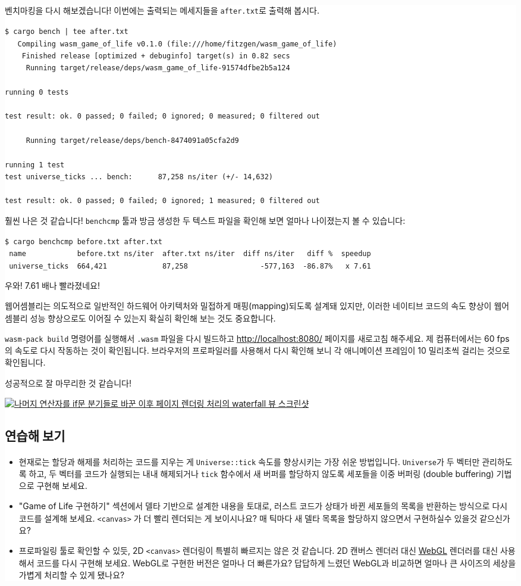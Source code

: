 벤치마킹을 다시 해보겠습니다! 이번에는 출력되는 메세지들을 `after.txt`로 출력해 봅시다.

```
$ cargo bench | tee after.txt
   Compiling wasm_game_of_life v0.1.0 (file:///home/fitzgen/wasm_game_of_life)
    Finished release [optimized + debuginfo] target(s) in 0.82 secs
     Running target/release/deps/wasm_game_of_life-91574dfbe2b5a124

running 0 tests

test result: ok. 0 passed; 0 failed; 0 ignored; 0 measured; 0 filtered out

     Running target/release/deps/bench-8474091a05cfa2d9

running 1 test
test universe_ticks ... bench:      87,258 ns/iter (+/- 14,632)

test result: ok. 0 passed; 0 failed; 0 ignored; 1 measured; 0 filtered out
```

훨씬 나은 것 같습니다! `benchcmp` 툴과 방금 생성한 두 텍스트 파일을 확인해 보면 얼마나 나이졌는지 볼 수 있습니다:

```
$ cargo benchcmp before.txt after.txt
 name            before.txt ns/iter  after.txt ns/iter  diff ns/iter   diff %  speedup
 universe_ticks  664,421             87,258                 -577,163  -86.87%   x 7.61
```

우와! 7.61 배나 빨라졌네요!

웹어셈블리는 의도적으로 일반적인 하드웨어 아키텍처와 밀접하게 매핑(mapping)되도록 설계돼 있지만, 이러한 네이티브 코드의 속도 향상이 웹어셈블리 성능 향상으로도 이어질 수 있는지 확실히 확인해 보는 것도 중요합니다.

`wasm-pack build` 명령어를 실행해서 `.wasm` 파일을 다시 빌드하고 [http://localhost:8080/](http://localhost:8080/) 페이지를 새로고침 해주세요. 제 컴퓨터에서는 60 fps의 속도로 다시 작동하는 것이 확인됩니다. 브라우저의 프로파일러를 사용해서 다시 확인해 보니 각 애니메이션 프레임이 10 밀리초씩 걸리는 것으로 확인됩니다.

성공적으로 잘 마무리한 것 같습니다!

[![나머지 연산자를 if문 분기들로 바꾼 이후 페이지 렌더링 처리의 waterfall 뷰 스크린샷](../images/game-of-life/drawCells-after-flamegraph.png)](../images/game-of-life/drawCells-after-flamegraph.png)

## 연습해 보기

* 현재로는 할당과 해제를 처리하는 코드를 지우는 게 `Universe::tick` 속도를 향상시키는 가장 쉬운 방법입니다. `Universe`가 두 벡터만 관리하도록 하고, 두 벡터를 코드가 실행되는 내내 해제되거나 `tick` 함수에서 새 버퍼를 할당하지 않도록 세포들을 이중 버퍼링 (double buffering) 기법으로 구현해 보세요.

* "Game of Life 구현하기" 섹션에서 델타 기반으로 설계한 내용을 토대로, 러스트 코드가 상태가 바뀐 세포들의 목록을 반환하는 방식으로 다시 코드를 설계해 보세요. `<canvas>` 가 더 빨리 렌더되는 게 보이시나요? 매 틱마다 새 델타 목록을 할당하지 않으면서 구현하실수 있을것 같으신가요?

* 프로파일링 툴로 확인할 수 있듯, 2D `<canvas>` 렌더링이 특별히 빠르지는 않은 것 같습니다. 2D 캔버스 렌더러 대신 [WebGL][webgl] 렌더러를 대신 사용해서 코드를 다시 구현해 보세요. WebGL로 구현한 버전은 얼마나 더 빠른가요? 답답하게 느렸던 WebGL과 비교하면 얼마나 큰 사이즈의 세상을 가볍게 처리할 수 있게 됐나요?

[webgl]: https://developer.mozilla.org/en-US/docs/Web/API/WebGL_API


[perf-now]: https://developer.mozilla.org/en-US/docs/Web/API/Performance/now
[RAII]: https://en.wikipedia.org/wiki/Resource_acquisition_is_initialization
[benchcmp]: https://github.com/BurntSushi/cargo-benchcmp
[perf]: https://perf.wiki.kernel.org/index.php/Main_Page